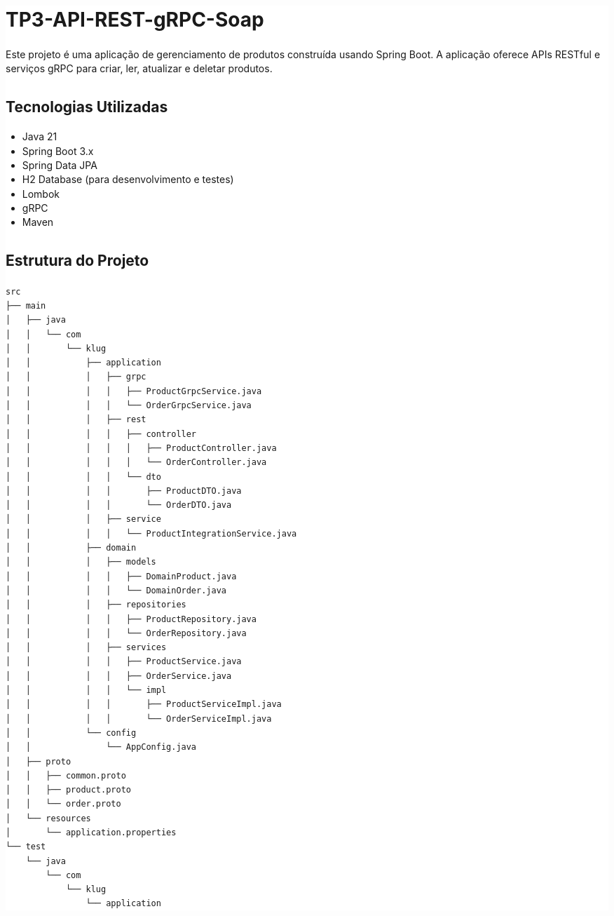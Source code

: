 # TP3-API-REST-gRPC-Soap

Este projeto é uma aplicação de gerenciamento de produtos construída usando Spring Boot. A aplicação oferece APIs RESTful e serviços gRPC para criar, ler, atualizar e deletar produtos.

## Tecnologias Utilizadas

- Java 21
- Spring Boot 3.x
- Spring Data JPA
- H2 Database (para desenvolvimento e testes)
- Lombok
- gRPC
- Maven

## Estrutura do Projeto

```plaintext
src
├── main
│   ├── java
│   │   └── com
│   │       └── klug
│   │           ├── application
│   │           │   ├── grpc
│   │           │   │   ├── ProductGrpcService.java
│   │           │   │   └── OrderGrpcService.java
│   │           │   ├── rest
│   │           │   │   ├── controller
│   │           │   │   │   ├── ProductController.java
│   │           │   │   │   └── OrderController.java
│   │           │   │   └── dto
│   │           │   │       ├── ProductDTO.java
│   │           │   │       └── OrderDTO.java
│   │           │   ├── service
│   │           │   │   └── ProductIntegrationService.java
│   │           ├── domain
│   │           │   ├── models
│   │           │   │   ├── DomainProduct.java
│   │           │   │   └── DomainOrder.java
│   │           │   ├── repositories
│   │           │   │   ├── ProductRepository.java
│   │           │   │   └── OrderRepository.java
│   │           │   ├── services
│   │           │   │   ├── ProductService.java
│   │           │   │   ├── OrderService.java
│   │           │   │   └── impl
│   │           │   │       ├── ProductServiceImpl.java
│   │           │   │       └── OrderServiceImpl.java
│   │           └── config
│   │               └── AppConfig.java
│   ├── proto
│   │   ├── common.proto
│   │   ├── product.proto
│   │   └── order.proto
│   └── resources
│       └── application.properties
└── test
    └── java
        └── com
            └── klug
                └── application
```